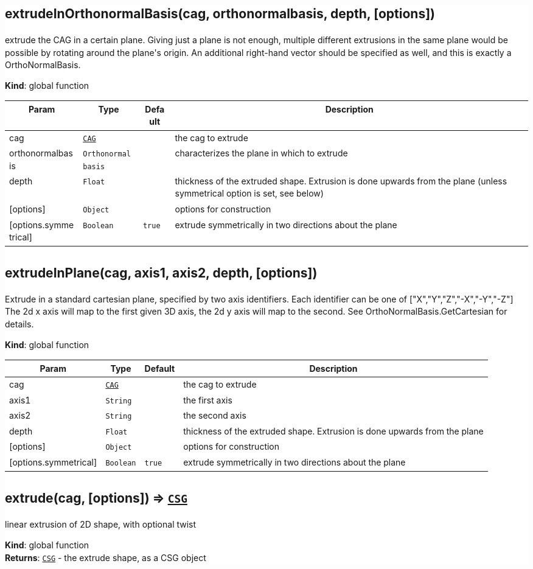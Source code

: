 <a name="extrudeInOrthonormalBasis"></a>

## extrudeInOrthonormalBasis(cag, orthonormalbasis, depth, [options])
extrude the CAG in a certain plane.
Giving just a plane is not enough, multiple different extrusions in the same plane would be possible
by rotating around the plane's origin. An additional right-hand vector should be specified as well,
and this is exactly a OrthoNormalBasis.

**Kind**: global function  

| Param | Type | Default | Description |
| --- | --- | --- | --- |
| cag | [<code>CAG</code>](#CAG) |  | the cag to extrude |
| orthonormalbasis | <code>Orthonormalbasis</code> |  | characterizes the plane in which to extrude |
| depth | <code>Float</code> |  | thickness of the extruded shape. Extrusion is done upwards from the plane  (unless symmetrical option is set, see below) |
| [options] | <code>Object</code> |  | options for construction |
| [options.symmetrical] | <code>Boolean</code> | <code>true</code> | extrude symmetrically in two directions about the plane |

<a name="extrudeInPlane"></a>

## extrudeInPlane(cag, axis1, axis2, depth, [options])
Extrude in a standard cartesian plane, specified by two axis identifiers. Each identifier can be
one of ["X","Y","Z","-X","-Y","-Z"]
The 2d x axis will map to the first given 3D axis, the 2d y axis will map to the second.
See OrthoNormalBasis.GetCartesian for details.

**Kind**: global function  

| Param | Type | Default | Description |
| --- | --- | --- | --- |
| cag | [<code>CAG</code>](#CAG) |  | the cag to extrude |
| axis1 | <code>String</code> |  | the first axis |
| axis2 | <code>String</code> |  | the second axis |
| depth | <code>Float</code> |  | thickness of the extruded shape. Extrusion is done upwards from the plane |
| [options] | <code>Object</code> |  | options for construction |
| [options.symmetrical] | <code>Boolean</code> | <code>true</code> | extrude symmetrically in two directions about the plane |

<a name="extrude"></a>

## extrude(cag, [options]) ⇒ [<code>CSG</code>](#CSG)
linear extrusion of 2D shape, with optional twist

**Kind**: global function  
**Returns**: [<code>CSG</code>](#CSG) - the extrude shape, as a CSG object  
